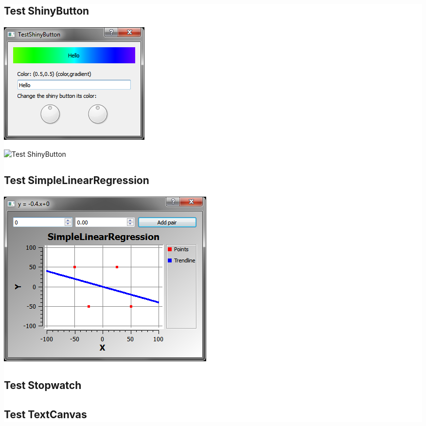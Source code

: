 Test ShinyButton
----------------
 
![Test ShinyButton](ToolTestShinyButton_2_1.png)
 
![Test ShinyButton](ToolTestShinyButton_2_0_web.png)
 
Test SimpleLinearRegression
---------------------------
 
![Test SimpleLinearRegression](ToolTestSimpleLinearRegression_1_2.png)
 
Test Stopwatch
--------------
 
Test TextCanvas
---------------
 